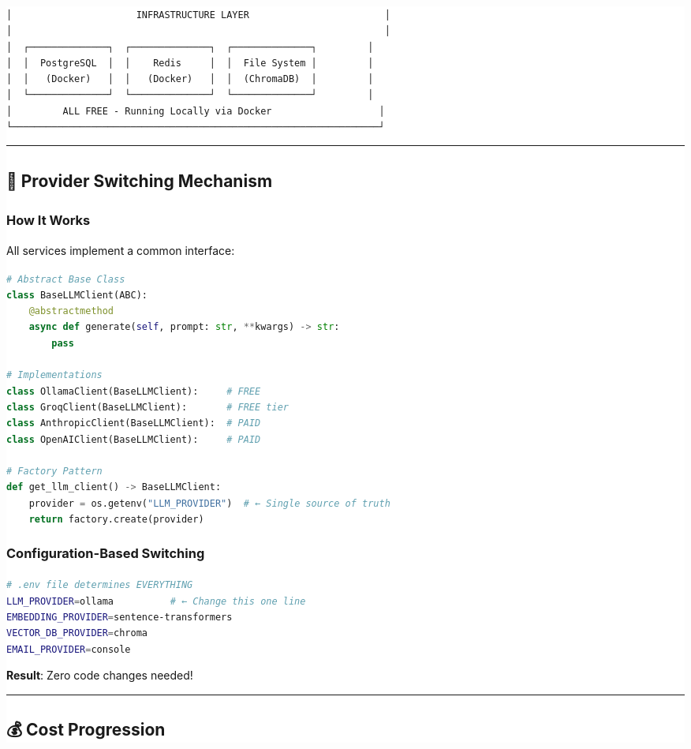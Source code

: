 ```
│                      INFRASTRUCTURE LAYER                        │
│                                                                  │
│  ┌──────────────┐  ┌──────────────┐  ┌──────────────┐         │
│  │  PostgreSQL  │  │    Redis     │  │  File System │         │
│  │   (Docker)   │  │   (Docker)   │  │  (ChromaDB)  │         │
│  └──────────────┘  └──────────────┘  └──────────────┘         │
│         ALL FREE - Running Locally via Docker                   │
└─────────────────────────────────────────────────────────────────┘
```

---

## 🔄 Provider Switching Mechanism

### How It Works

All services implement a common interface:

```python
# Abstract Base Class
class BaseLLMClient(ABC):
    @abstractmethod
    async def generate(self, prompt: str, **kwargs) -> str:
        pass

# Implementations
class OllamaClient(BaseLLMClient):     # FREE
class GroqClient(BaseLLMClient):       # FREE tier
class AnthropicClient(BaseLLMClient):  # PAID
class OpenAIClient(BaseLLMClient):     # PAID

# Factory Pattern
def get_llm_client() -> BaseLLMClient:
    provider = os.getenv("LLM_PROVIDER")  # ← Single source of truth
    return factory.create(provider)
```

### Configuration-Based Switching

```bash
# .env file determines EVERYTHING
LLM_PROVIDER=ollama          # ← Change this one line
EMBEDDING_PROVIDER=sentence-transformers
VECTOR_DB_PROVIDER=chroma
EMAIL_PROVIDER=console
```

**Result**: Zero code changes needed!

---

## 💰 Cost Progression

